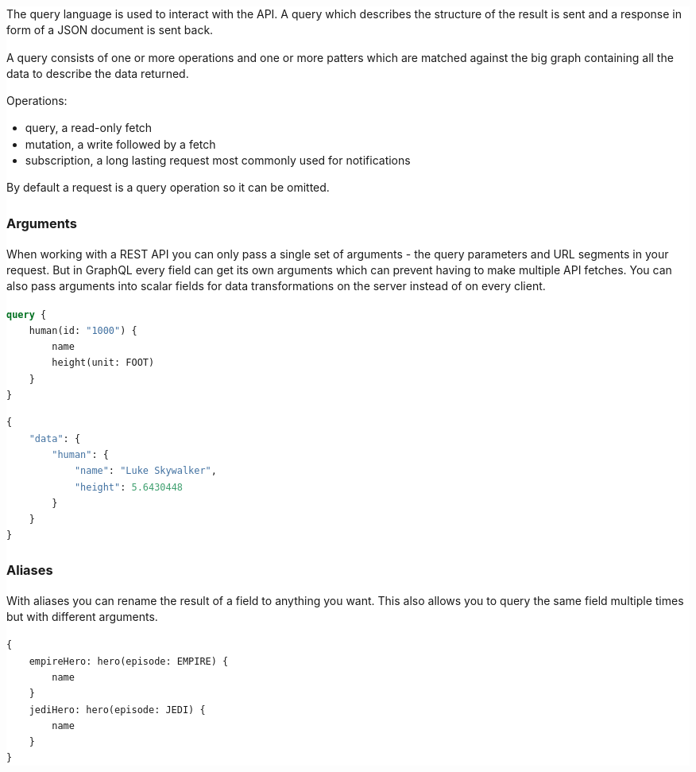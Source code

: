 The query language is used to interact with the API. A query which describes the structure of the result is sent and a response in form of a JSON document is sent back.

A query consists of one or more operations and one or more patters which are matched against the big graph containing all the data to describe the data returned.

Operations:

- query, a read-only fetch
- mutation, a write followed by a fetch
- subscription, a long lasting request most commonly used for notifications

By default a request is a query operation so it can be omitted.

### Arguments

When working with a REST API you can only pass a single set of arguments - the query parameters and URL segments in your request. But in GraphQL every field can get its own arguments which can prevent having to make multiple API fetches. You can also pass arguments into scalar fields for data transformations on the server instead of on every client.

```graphql title="GraphQL Query"
query {
    human(id: "1000") {
        name
        height(unit: FOOT)
    }
}
```

```graphql title="GraphQL Response"
{
    "data": {
        "human": {
            "name": "Luke Skywalker",
            "height": 5.6430448
        }
    }
}
```

### Aliases

With aliases you can rename the result of a field to anything you want. This also allows you to query the same field multiple times but with different arguments.

```graphql title="GraphQL Query"
{
    empireHero: hero(episode: EMPIRE) {
        name
    }
    jediHero: hero(episode: JEDI) {
        name
    }
}
```

